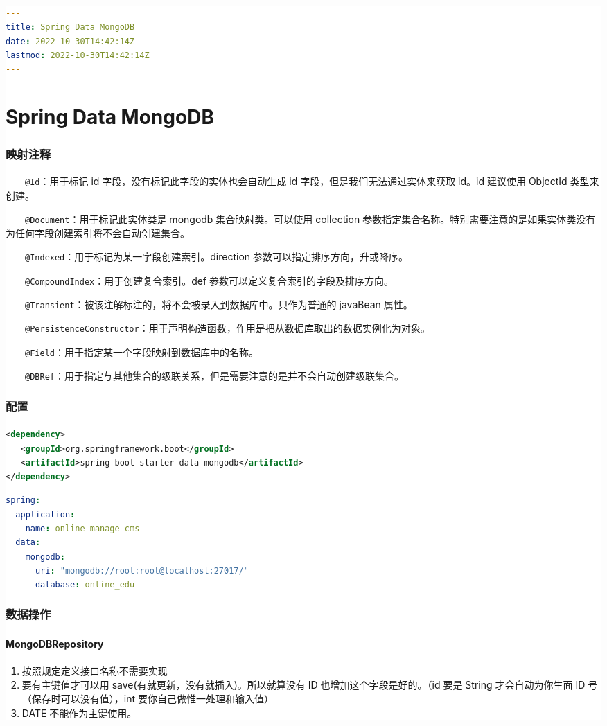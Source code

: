 ```yaml
---
title: Spring Data MongoDB
date: 2022-10-30T14:42:14Z
lastmod: 2022-10-30T14:42:14Z
---
```


# Spring Data MongoDB

### 映射注释

　　`@Id`：用于标记 id 字段，没有标记此字段的实体也会自动生成 id 字段，但是我们无法通过实体来获取 id。id 建议使用 ObjectId 类型来创建。

　　`@Document`：用于标记此实体类是 mongodb 集合映射类。可以使用 collection 参数指定集合名称。特别需要注意的是如果实体类没有为任何字段创建索引将不会自动创建集合。

　　`@Indexed`：用于标记为某一字段创建索引。direction 参数可以指定排序方向，升或降序。

　　`@CompoundIndex`：用于创建复合索引。def 参数可以定义复合索引的字段及排序方向。

　　`@Transient`：被该注解标注的，将不会被录入到数据库中。只作为普通的 javaBean 属性。

　　`@PersistenceConstructor`：用于声明构造函数，作用是把从数据库取出的数据实例化为对象。

　　`@Field`：用于指定某一个字段映射到数据库中的名称。

　　`@DBRef`：用于指定与其他集合的级联关系，但是需要注意的是并不会自动创建级联集合。

### 配置

```xml
<dependency>
   <groupId>org.springframework.boot</groupId>
   <artifactId>spring-boot-starter-data-mongodb</artifactId>
</dependency>
```

```yml
spring:
  application:
    name: online-manage-cms
  data:
    mongodb:
      uri: "mongodb://root:root@localhost:27017/"
      database: online_edu
```

### 数据操作

#### MongoDBRepository

1. 按照规定定义接口名称不需要实现
2. 要有主键值才可以用 save(有就更新，没有就插入)。所以就算没有 ID 也增加这个字段是好的。（id 要是 String 才会自动为你生面 ID 号（保存时可以没有值），int 要你自己做惟一处理和输入值）
3. DATE 不能作为主键使用。
